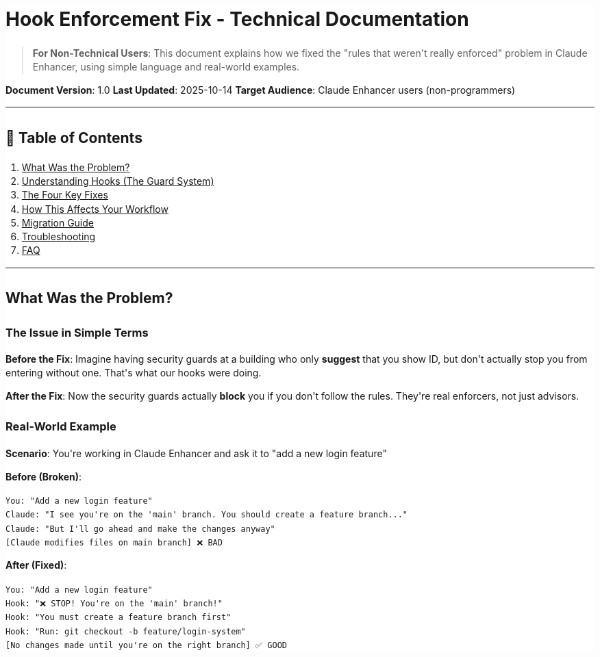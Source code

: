 # Hook Enforcement Fix - Technical Documentation

> **For Non-Technical Users**: This document explains how we fixed the "rules that weren't really enforced" problem in Claude Enhancer, using simple language and real-world examples.

**Document Version**: 1.0
**Last Updated**: 2025-10-14
**Target Audience**: Claude Enhancer users (non-programmers)

---

## 📖 Table of Contents

1. [What Was the Problem?](#what-was-the-problem)
2. [Understanding Hooks (The Guard System)](#understanding-hooks-the-guard-system)
3. [The Four Key Fixes](#the-four-key-fixes)
4. [How This Affects Your Workflow](#how-this-affects-your-workflow)
5. [Migration Guide](#migration-guide)
6. [Troubleshooting](#troubleshooting)
7. [FAQ](#faq)

---

## What Was the Problem?

### The Issue in Simple Terms

**Before the Fix**: Imagine having security guards at a building who only **suggest** that you show ID, but don't actually stop you from entering without one. That's what our hooks were doing.

**After the Fix**: Now the security guards actually **block** you if you don't follow the rules. They're real enforcers, not just advisors.

### Real-World Example

**Scenario**: You're working in Claude Enhancer and ask it to "add a new login feature"

**Before (Broken)**:
```
You: "Add a new login feature"
Claude: "I see you're on the 'main' branch. You should create a feature branch..."
Claude: "But I'll go ahead and make the changes anyway"
[Claude modifies files on main branch] ❌ BAD
```

**After (Fixed)**:
```
You: "Add a new login feature"
Hook: "❌ STOP! You're on the 'main' branch!"
Hook: "You must create a feature branch first"
Hook: "Run: git checkout -b feature/login-system"
[No changes made until you're on the right branch] ✅ GOOD
```

